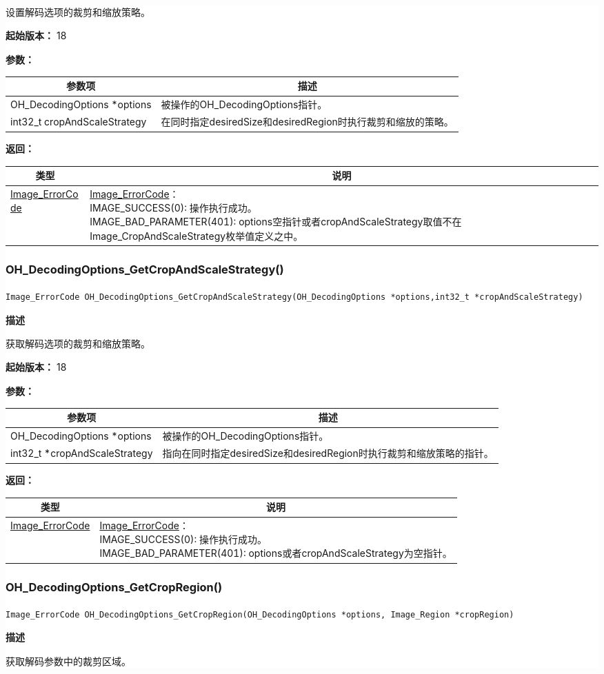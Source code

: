 设置解码选项的裁剪和缩放策略。

**起始版本：** 18


**参数：**

| 参数项 | 描述 |
| -- | -- |
| OH_DecodingOptions *options | 被操作的OH_DecodingOptions指针。 |
| int32_t cropAndScaleStrategy | 在同时指定desiredSize和desiredRegion时执行裁剪和缩放的策略。 |

**返回：**

| 类型 | 说明 |
| -- | -- |
| [Image_ErrorCode](capi-image-common-h.md#image_errorcode) | [Image_ErrorCode](capi-image-common-h.md#image_errorcode)：<br> IMAGE_SUCCESS(0): 操作执行成功。<br> IMAGE_BAD_PARAMETER(401): options空指针或者cropAndScaleStrategy取值不在Image_CropAndScaleStrategy枚举值定义之中。 |

### OH_DecodingOptions_GetCropAndScaleStrategy()

```
Image_ErrorCode OH_DecodingOptions_GetCropAndScaleStrategy(OH_DecodingOptions *options,int32_t *cropAndScaleStrategy)
```

**描述**

获取解码选项的裁剪和缩放策略。

**起始版本：** 18


**参数：**

| 参数项 | 描述 |
| -- | -- |
| OH_DecodingOptions *options | 被操作的OH_DecodingOptions指针。 |
| int32_t *cropAndScaleStrategy | 指向在同时指定desiredSize和desiredRegion时执行裁剪和缩放策略的指针。 |

**返回：**

| 类型 | 说明 |
| -- | -- |
| [Image_ErrorCode](capi-image-common-h.md#image_errorcode) | [Image_ErrorCode](capi-image-common-h.md#image_errorcode)：<br> IMAGE_SUCCESS(0): 操作执行成功。<br> IMAGE_BAD_PARAMETER(401): options或者cropAndScaleStrategy为空指针。 |

### OH_DecodingOptions_GetCropRegion()

```
Image_ErrorCode OH_DecodingOptions_GetCropRegion(OH_DecodingOptions *options, Image_Region *cropRegion)
```

**描述**

获取解码参数中的裁剪区域。

